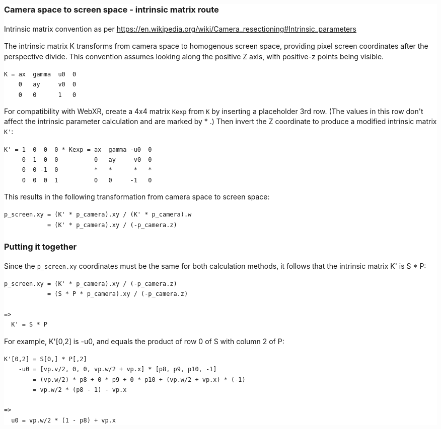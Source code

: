### Camera space to screen space - intrinsic matrix route

Intrinsic matrix convention as per https://en.wikipedia.org/wiki/Camera_resectioning#Intrinsic_parameters

The intrinsic matrix K transforms from camera space to homogenous screen space, providing pixel screen coordinates after the perspective divide. This convention assumes looking along the positive Z axis, with positive-z points being visible.

```
K = ax  gamma  u0  0
    0   ay     v0  0
    0   0      1   0
```

For compatibility with WebXR, create a 4x4 matrix `Kexp` from `K` by inserting a placeholder 3rd row. (The values in this row don't affect the intrinsic parameter calculation and are marked by * .) Then invert the Z coordinate to produce a modified intrinsic matrix `K'`:

```
K' = 1  0  0  0 * Kexp = ax  gamma -u0  0
     0  1  0  0          0   ay    -v0  0
     0  0 -1  0          *   *      *   *
     0  0  0  1          0   0     -1   0
```

This results in the following transformation from camera space to screen space:

```
p_screen.xy = (K' * p_camera).xy / (K' * p_camera).w
            = (K' * p_camera).xy / (-p_camera.z)
```

### Putting it together

Since the `p_screen.xy` coordinates must be the same for both calculation methods, it
follows that the intrinsic matrix K' is S * P:

```
p_screen.xy = (K' * p_camera).xy / (-p_camera.z)
            = (S * P * p_camera).xy / (-p_camera.z)

=>
  K' = S * P
```

For example, K'[0,2] is -u0, and equals the product of row 0 of S with column 2 of P:

```
K'[0,2] = S[0,] * P[,2]
    -u0 = [vp.v/2, 0, 0, vp.w/2 + vp.x] * [p8, p9, p10, -1]
        = (vp.w/2) * p8 + 0 * p9 + 0 * p10 + (vp.w/2 + vp.x) * (-1)
        = vp.w/2 * (p8 - 1) - vp.x

=>
  u0 = vp.w/2 * (1 - p8) + vp.x
```
